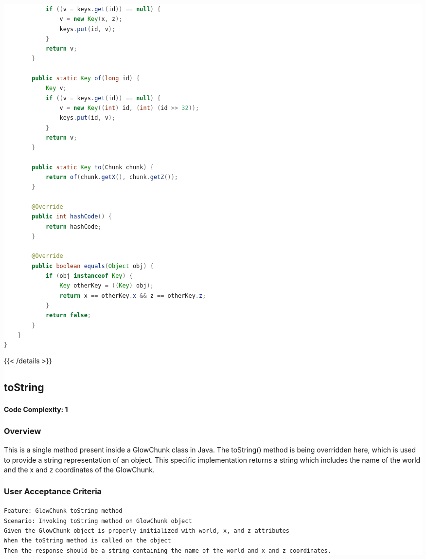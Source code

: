 ```java
            if ((v = keys.get(id)) == null) {
                v = new Key(x, z);
                keys.put(id, v);
            }
            return v;
        }

        public static Key of(long id) {
            Key v;
            if ((v = keys.get(id)) == null) {
                v = new Key((int) id, (int) (id >> 32));
                keys.put(id, v);
            }
            return v;
        }

        public static Key to(Chunk chunk) {
            return of(chunk.getX(), chunk.getZ());
        }

        @Override
        public int hashCode() {
            return hashCode;
        }

        @Override
        public boolean equals(Object obj) {
            if (obj instanceof Key) {
                Key otherKey = ((Key) obj);
                return x == otherKey.x && z == otherKey.z;
            }
            return false;
        }
    }
}

```
{{< /details >}}



## toString
#### Code Complexity: 1
### Overview
This is a single method present inside a GlowChunk class in Java. The toString() method is being overridden here, which is used to provide a string representation of an object. This specific implementation returns a string which includes the name of the world and the x and z coordinates of the GlowChunk.

### User Acceptance Criteria
```gherkin
Feature: GlowChunk toString method
Scenario: Invoking toString method on GlowChunk object
Given the GlowChunk object is properly initialized with world, x, and z attributes
When the toString method is called on the object
Then the response should be a string containing the name of the world and x and z coordinates.
```
